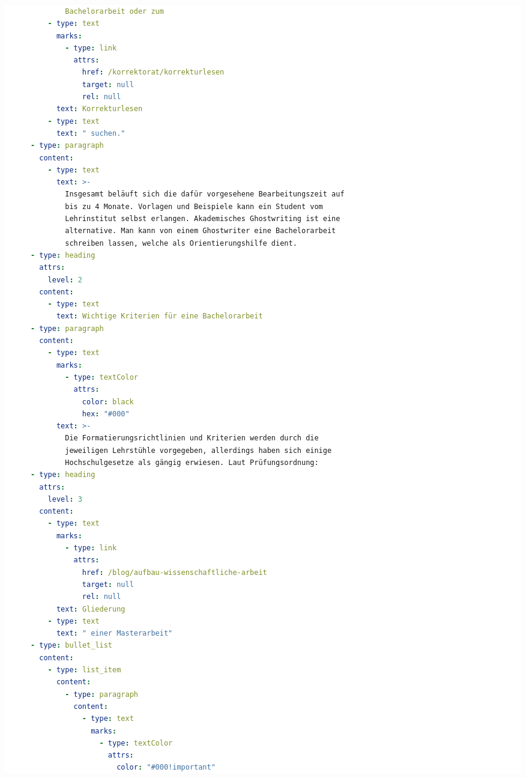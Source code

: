 ```yaml
              Bachelorarbeit oder zum
          - type: text
            marks:
              - type: link
                attrs:
                  href: /korrektorat/korrekturlesen
                  target: null
                  rel: null
            text: Korrekturlesen
          - type: text
            text: " suchen."
      - type: paragraph
        content:
          - type: text
            text: >-
              Insgesamt beläuft sich die dafür vorgesehene Bearbeitungszeit auf
              bis zu 4 Monate. Vorlagen und Beispiele kann ein Student vom
              Lehrinstitut selbst erlangen. Akademisches Ghostwriting ist eine
              alternative. Man kann von einem Ghostwriter eine Bachelorarbeit
              schreiben lassen, welche als Orientierungshilfe dient.
      - type: heading
        attrs:
          level: 2
        content:
          - type: text
            text: Wichtige Kriterien für eine Bachelorarbeit
      - type: paragraph
        content:
          - type: text
            marks:
              - type: textColor
                attrs:
                  color: black
                  hex: "#000"
            text: >-
              Die Formatierungsrichtlinien und Kriterien werden durch die
              jeweiligen Lehrstühle vorgegeben, allerdings haben sich einige
              Hochschulgesetze als gängig erwiesen. Laut Prüfungsordnung:
      - type: heading
        attrs:
          level: 3
        content:
          - type: text
            marks:
              - type: link
                attrs:
                  href: /blog/aufbau-wissenschaftliche-arbeit
                  target: null
                  rel: null
            text: Gliederung
          - type: text
            text: " einer Masterarbeit"
      - type: bullet_list
        content:
          - type: list_item
            content:
              - type: paragraph
                content:
                  - type: text
                    marks:
                      - type: textColor
                        attrs:
                          color: "#000!important"
```